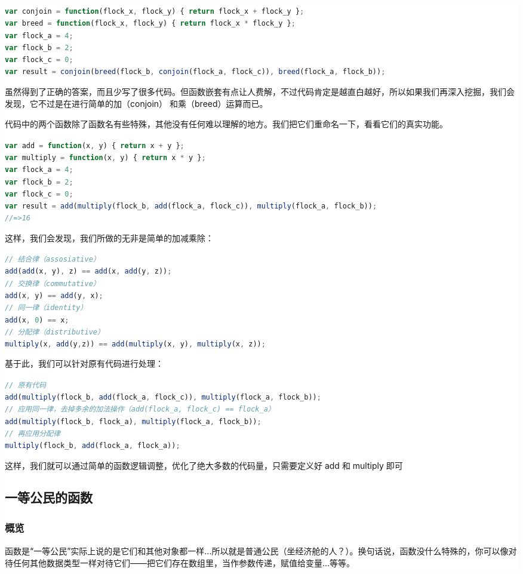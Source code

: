 ```js
var conjoin = function(flock_x, flock_y) { return flock_x + flock_y };
var breed = function(flock_x, flock_y) { return flock_x * flock_y };
var flock_a = 4;
var flock_b = 2;
var flock_c = 0;
var result = conjoin(breed(flock_b, conjoin(flock_a, flock_c)), breed(flock_a, flock_b));
```

虽然得到了正确的答案，⽽且少写了很多代码。但函数嵌套有点让⼈费解，不过代码肯定是越直⽩越好，所以如果我们再深⼊挖掘，我们会发现，它不过是在进⾏简单的加（conjoin） 和乘（breed）运算⽽已。

代码中的两个函数除了函数名有些特殊，其他没有任何难以理解的地⽅。我们把它们重命名⼀下，看看它们的真实功能。

```js
var add = function(x, y) { return x + y };
var multiply = function(x, y) { return x * y };
var flock_a = 4;
var flock_b = 2;
var flock_c = 0;
var result = add(multiply(flock_b, add(flock_a, flock_c)), multiply(flock_a, flock_b));
//=>16
```

这样，我们会发现，我们所做的无⾮是简单的加减乘除：

```js
// 结合律（assosiative）
add(add(x, y), z) == add(x, add(y, z));
// 交换律（commutative）
add(x, y) == add(y, x);
// 同⼀律（identity）
add(x, 0) == x;
// 分配律（distributive）
multiply(x, add(y,z)) == add(multiply(x, y), multiply(x, z));
```

基于此，我们可以针对原有代码进⾏处理：

```js
// 原有代码
add(multiply(flock_b, add(flock_a, flock_c)), multiply(flock_a, flock_b));
// 应⽤同⼀律，去掉多余的加法操作（add(flock_a, flock_c) == flock_a）
add(multiply(flock_b, flock_a), multiply(flock_a, flock_b));
// 再应⽤分配律
multiply(flock_b, add(flock_a, flock_a));
```

这样，我们就可以通过简单的函数逻辑调整，优化了绝⼤多数的代码量，只需要定义好 add 和 multiply 即可

## 一等公民的函数

### 概览

函数是“⼀等公⺠”实际上说的是它们和其他对象都⼀样...所以就是普通公⺠（坐经济舱的⼈？）。换句话说，函数没什么特殊的，你可以像对待任何其他数据类型⼀样对待它们——把它们存在数组里，当作参数传递，赋值给变量...等等。

